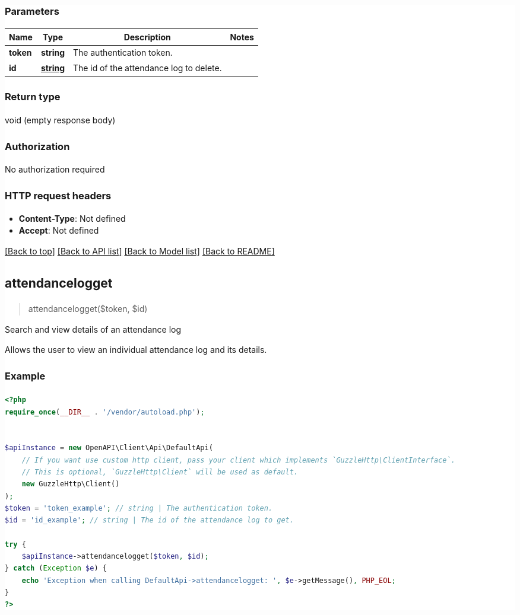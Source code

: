 ### Parameters


Name | Type | Description  | Notes
------------- | ------------- | ------------- | -------------
 **token** | **string**| The authentication token. |
 **id** | [**string**](../Model/.md)| The id of the attendance log to delete. |

### Return type

void (empty response body)

### Authorization

No authorization required

### HTTP request headers

- **Content-Type**: Not defined
- **Accept**: Not defined

[[Back to top]](#) [[Back to API list]](../../README.md#documentation-for-api-endpoints)
[[Back to Model list]](../../README.md#documentation-for-models)
[[Back to README]](../../README.md)


## attendancelogget

> attendancelogget($token, $id)

Search and view details of an attendance log

Allows the user to view an individual attendance log and its details.

### Example

```php
<?php
require_once(__DIR__ . '/vendor/autoload.php');


$apiInstance = new OpenAPI\Client\Api\DefaultApi(
    // If you want use custom http client, pass your client which implements `GuzzleHttp\ClientInterface`.
    // This is optional, `GuzzleHttp\Client` will be used as default.
    new GuzzleHttp\Client()
);
$token = 'token_example'; // string | The authentication token.
$id = 'id_example'; // string | The id of the attendance log to get.

try {
    $apiInstance->attendancelogget($token, $id);
} catch (Exception $e) {
    echo 'Exception when calling DefaultApi->attendancelogget: ', $e->getMessage(), PHP_EOL;
}
?>
```
